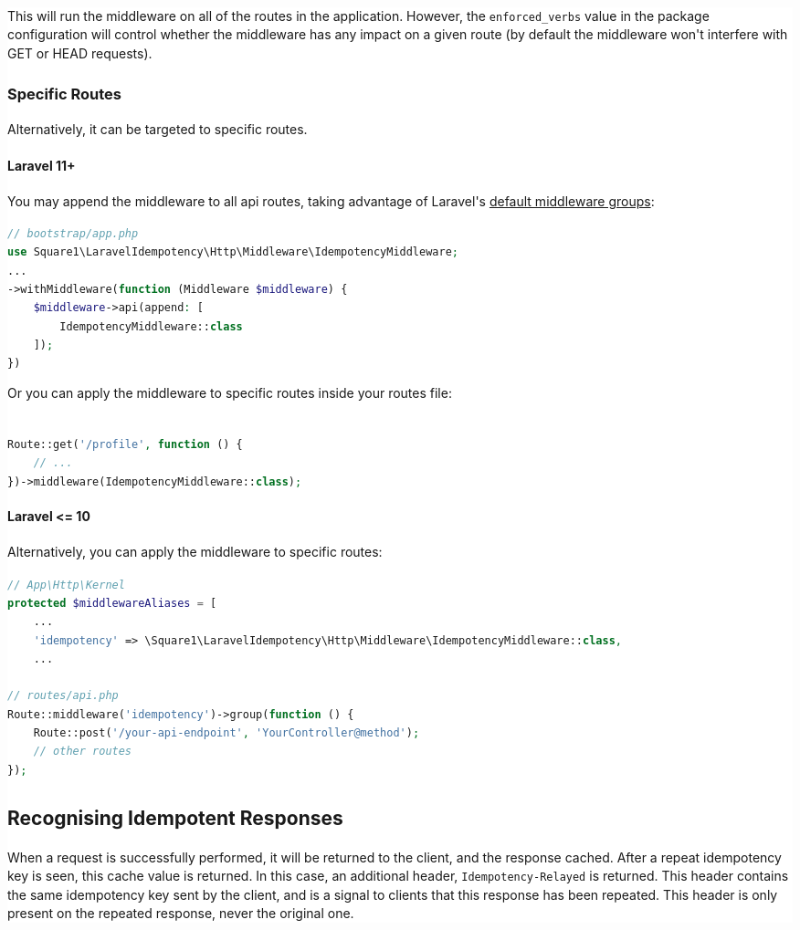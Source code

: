 This will run the middleware on all of the routes in the application. However, the `enforced_verbs` value in the package configuration will control whether the middleware has any impact on a given route (by default the middleware won't interfere with GET or HEAD requests).

### Specific Routes
Alternatively, it can be targeted to specific routes.

#### Laravel 11+
You may append the middleware to all api routes, taking advantage of Laravel's [default middleware groups](https://laravel.com/docs/11.x/middleware#laravels-default-middleware-groups):

``` php
// bootstrap/app.php
use Square1\LaravelIdempotency\Http\Middleware\IdempotencyMiddleware;
...
->withMiddleware(function (Middleware $middleware) {
    $middleware->api(append: [
        IdempotencyMiddleware::class
    ]);
})
```

Or you can apply the middleware to specific routes inside your routes file:

``` php

Route::get('/profile', function () {
    // ...
})->middleware(IdempotencyMiddleware::class);
```


#### Laravel <= 10
Alternatively, you can apply the middleware to specific routes:

``` php
// App\Http\Kernel
protected $middlewareAliases = [
    ...
    'idempotency' => \Square1\LaravelIdempotency\Http\Middleware\IdempotencyMiddleware::class,
    ...

// routes/api.php
Route::middleware('idempotency')->group(function () {
    Route::post('/your-api-endpoint', 'YourController@method');
    // other routes
});
```

## Recognising Idempotent Responses
When a request is successfully performed, it will be returned to the client, and the response cached. After a repeat idempotency key is seen, this cache value is returned. In this case, an additional header, `Idempotency-Relayed` is returned. This header contains the same idempotency key sent by the client, and is a signal to clients that this response has been repeated. This header is only present on the repeated response, never the original one.
